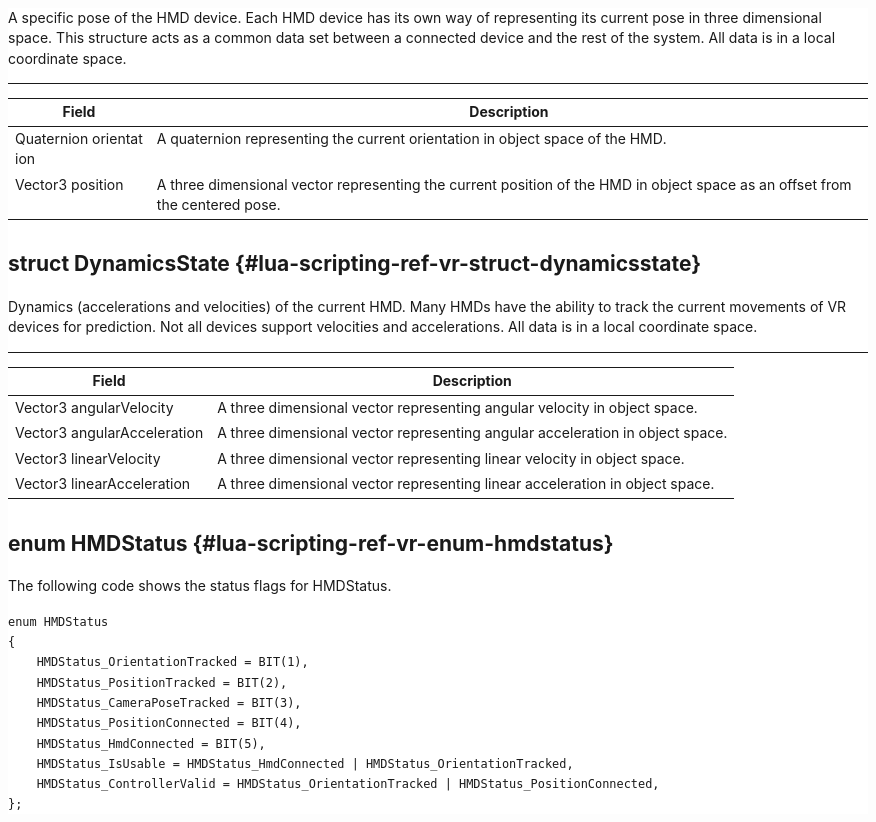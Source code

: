 A specific pose of the HMD device\. Each HMD device has its own way of representing its current pose in three dimensional space\. This structure acts as a common data set between a connected device and the rest of the system\. All data is in a local coordinate space\. 


****  

| Field | Description | 
| --- | --- | 
| Quaternion orientation | A quaternion representing the current orientation in object space of the HMD\. | 
| Vector3 position | A three dimensional vector representing the current position of the HMD in object space as an offset from the centered pose\. | 

## struct DynamicsState {#lua-scripting-ref-vr-struct-dynamicsstate}

Dynamics \(accelerations and velocities\) of the current HMD\. Many HMDs have the ability to track the current movements of VR devices for prediction\. Not all devices support velocities and accelerations\. All data is in a local coordinate space\. 


****  

| Field | Description | 
| --- | --- | 
| Vector3 angularVelocity | A three dimensional vector representing angular velocity in object space\. | 
| Vector3 angularAcceleration | A three dimensional vector representing angular acceleration in object space\. | 
| Vector3 linearVelocity | A three dimensional vector representing linear velocity in object space\. | 
| Vector3 linearAcceleration | A three dimensional vector representing linear acceleration in object space\. | 

## enum HMDStatus {#lua-scripting-ref-vr-enum-hmdstatus}

The following code shows the status flags for HMDStatus\. 

```
enum HMDStatus
{
    HMDStatus_OrientationTracked = BIT(1),
    HMDStatus_PositionTracked = BIT(2),
    HMDStatus_CameraPoseTracked = BIT(3),
    HMDStatus_PositionConnected = BIT(4),
    HMDStatus_HmdConnected = BIT(5),
    HMDStatus_IsUsable = HMDStatus_HmdConnected | HMDStatus_OrientationTracked,
    HMDStatus_ControllerValid = HMDStatus_OrientationTracked | HMDStatus_PositionConnected,
};
```